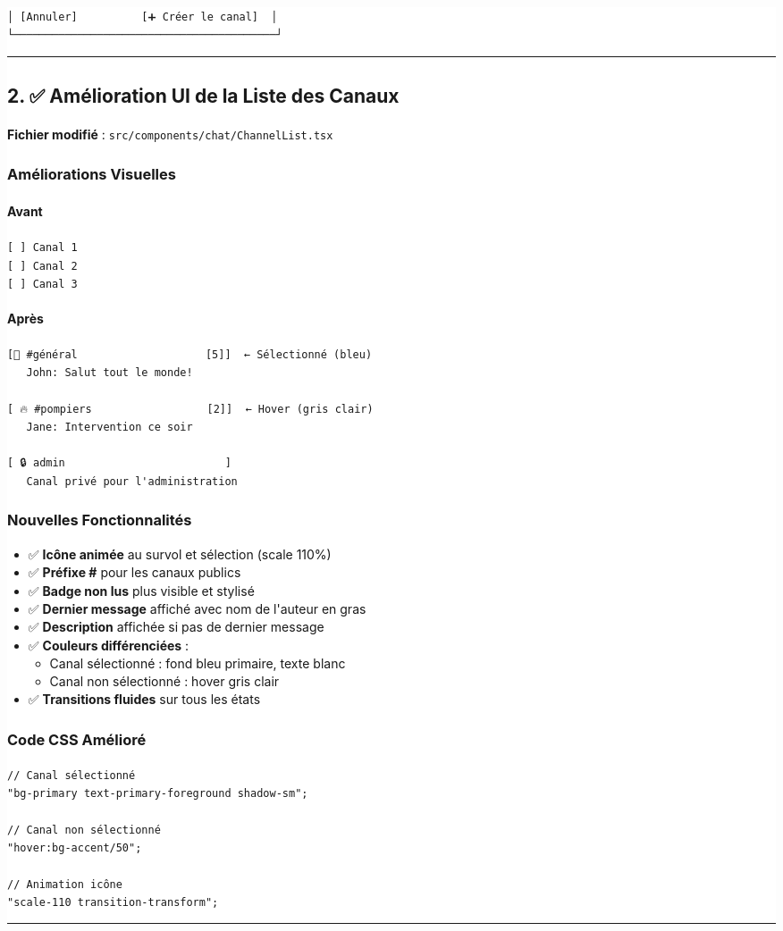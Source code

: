 ```
│ [Annuler]          [➕ Créer le canal]  │
└─────────────────────────────────────────┘
```

---

## 2. ✅ Amélioration UI de la Liste des Canaux

**Fichier modifié** : `src/components/chat/ChannelList.tsx`

### Améliorations Visuelles

#### Avant

```
[ ] Canal 1
[ ] Canal 2
[ ] Canal 3
```

#### Après

```
[💬 #général                    [5]]  ← Sélectionné (bleu)
   John: Salut tout le monde!

[ 🔥 #pompiers                  [2]]  ← Hover (gris clair)
   Jane: Intervention ce soir

[ 🔒 admin                         ]
   Canal privé pour l'administration
```

### Nouvelles Fonctionnalités

- ✅ **Icône animée** au survol et sélection (scale 110%)
- ✅ **Préfixe #** pour les canaux publics
- ✅ **Badge non lus** plus visible et stylisé
- ✅ **Dernier message** affiché avec nom de l'auteur en gras
- ✅ **Description** affichée si pas de dernier message
- ✅ **Couleurs différenciées** :
  - Canal sélectionné : fond bleu primaire, texte blanc
  - Canal non sélectionné : hover gris clair
- ✅ **Transitions fluides** sur tous les états

### Code CSS Amélioré

```tsx
// Canal sélectionné
"bg-primary text-primary-foreground shadow-sm";

// Canal non sélectionné
"hover:bg-accent/50";

// Animation icône
"scale-110 transition-transform";
```

---
